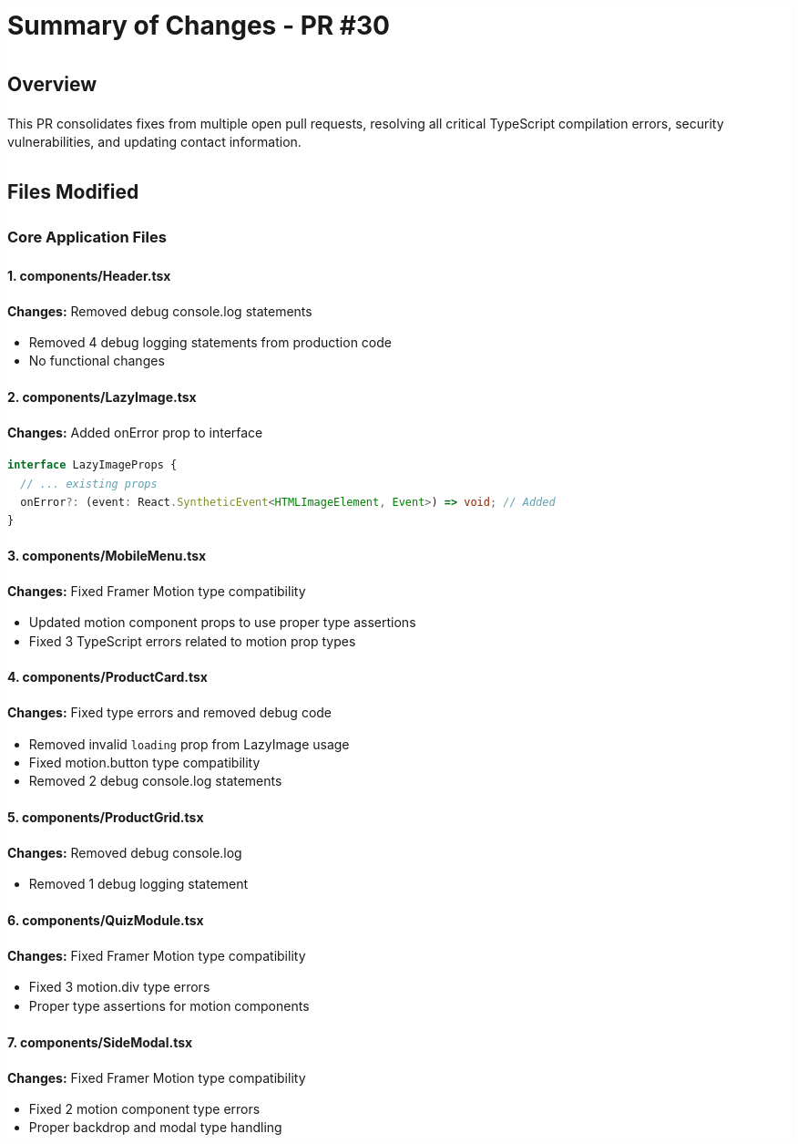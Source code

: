 # Summary of Changes - PR #30

## Overview
This PR consolidates fixes from multiple open pull requests, resolving all critical TypeScript compilation errors, security vulnerabilities, and updating contact information.

## Files Modified

### Core Application Files

#### 1. components/Header.tsx
**Changes:** Removed debug console.log statements
- Removed 4 debug logging statements from production code
- No functional changes

#### 2. components/LazyImage.tsx
**Changes:** Added onError prop to interface
```typescript
interface LazyImageProps {
  // ... existing props
  onError?: (event: React.SyntheticEvent<HTMLImageElement, Event>) => void; // Added
}
```

#### 3. components/MobileMenu.tsx
**Changes:** Fixed Framer Motion type compatibility
- Updated motion component props to use proper type assertions
- Fixed 3 TypeScript errors related to motion prop types

#### 4. components/ProductCard.tsx
**Changes:** Fixed type errors and removed debug code
- Removed invalid `loading` prop from LazyImage usage
- Fixed motion.button type compatibility
- Removed 2 debug console.log statements

#### 5. components/ProductGrid.tsx
**Changes:** Removed debug console.log
- Removed 1 debug logging statement

#### 6. components/QuizModule.tsx
**Changes:** Fixed Framer Motion type compatibility
- Fixed 3 motion.div type errors
- Proper type assertions for motion components

#### 7. components/SideModal.tsx
**Changes:** Fixed Framer Motion type compatibility
- Fixed 2 motion component type errors
- Proper backdrop and modal type handling
